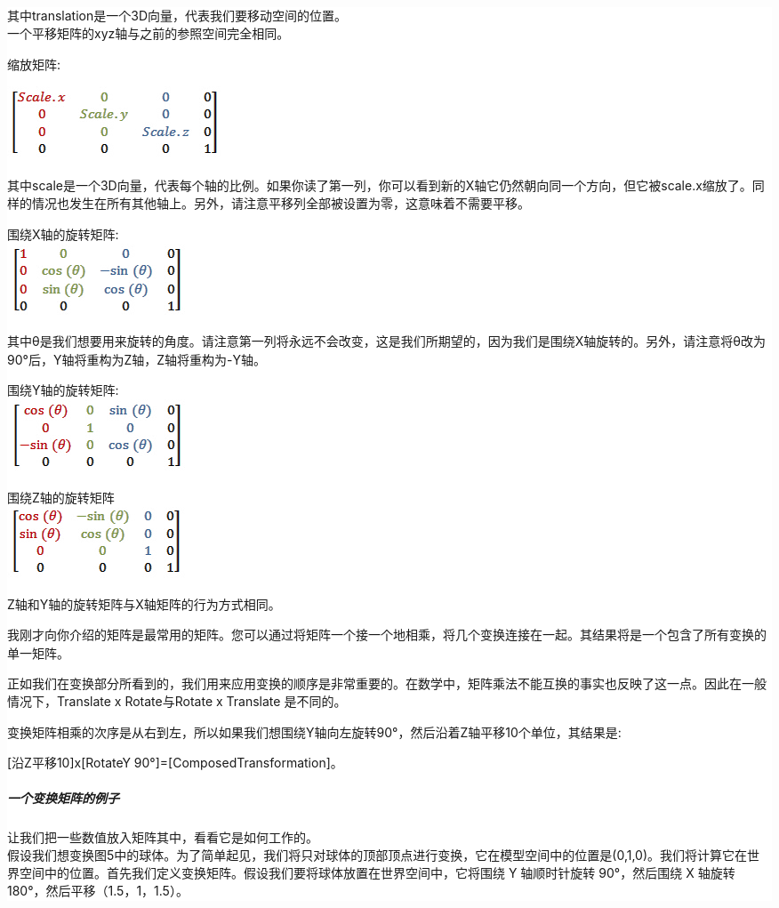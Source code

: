 其中translation是一个3D向量，代表我们要移动空间的位置。  
一个平移矩阵的xyz轴与之前的参照空间完全相同。

缩放矩阵:

![scale matrix](/assets/images/15-transform/scaleMatrix.png)

其中scale是一个3D向量，代表每个轴的比例。如果你读了第一列，你可以看到新的X轴它仍然朝向同一个方向，但它被scale.x缩放了。同样的情况也发生在所有其他轴上。另外，请注意平移列全部被设置为零，这意味着不需要平移。

围绕X轴的旋转矩阵:  
![rotation axisX matrix](/assets/images/15-transform/rotationAxisXMatrix.png)

其中θ是我们想要用来旋转的角度。请注意第一列将永远不会改变，这是我们所期望的，因为我们是围绕X轴旋转的。另外，请注意将θ改为90°后，Y轴将重构为Z轴，Z轴将重构为-Y轴。

围绕Y轴的旋转矩阵:  
![rotation axisY matrix](/assets/images/15-transform/rotationAxisYMatrix.png)

围绕Z轴的旋转矩阵  
![rotation axisZ matrix](/assets/images/15-transform/rotationAxisZMatrix.png)

Z轴和Y轴的旋转矩阵与X轴矩阵的行为方式相同。

我刚才向你介绍的矩阵是最常用的矩阵。您可以通过将矩阵一个接一个地相乘，将几个变换连接在一起。其结果将是一个包含了所有变换的单一矩阵。

正如我们在变换部分所看到的，我们用来应用变换的顺序是非常重要的。在数学中，矩阵乘法不能互换的事实也反映了这一点。因此在一般情况下，Translate x Rotate与Rotate x Translate 是不同的。

变换矩阵相乘的次序是从右到左，所以如果我们想围绕Y轴向左旋转90°，然后沿着Z轴平移10个单位，其结果是:

[沿Z平移10]x[RotateY 90°]=[ComposedTransformation]。


##### 一个变换矩阵的例子

让我们把一些数值放入矩阵其中，看看它是如何工作的。  
假设我们想变换图5中的球体。为了简单起见，我们将只对球体的顶部顶点进行变换，它在模型空间中的位置是(0,1,0)。我们将计算它在世界空间中的位置。首先我们定义变换矩阵。假设我们要将球体放置在世界空间中，它将围绕 Y 轴顺时针旋转 90°，然后围绕 X 轴旋转 180°，然后平移（1.5，1，1.5）。
